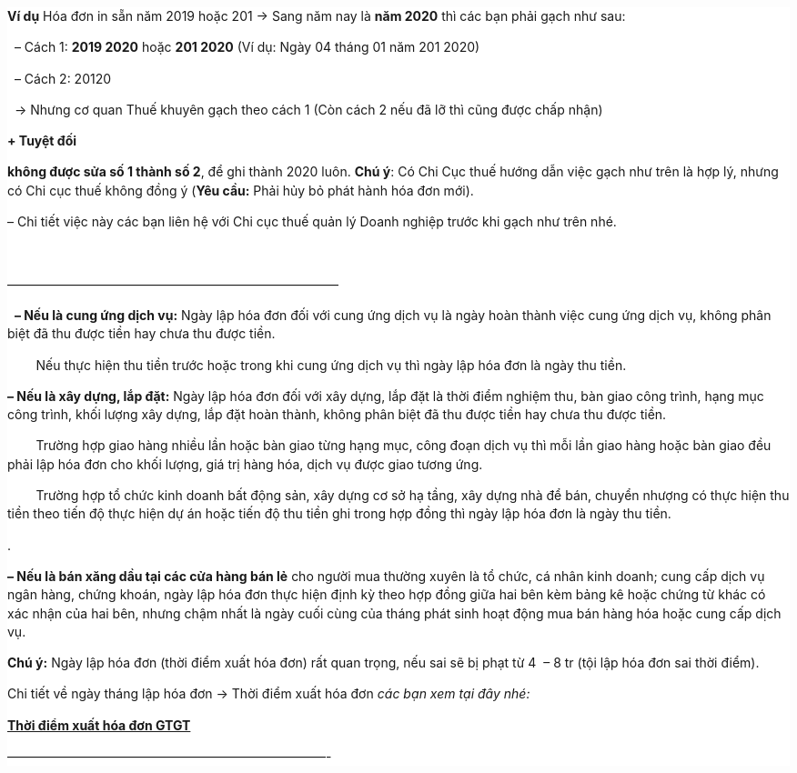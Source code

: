 **Ví dụ** Hóa đơn in sẵn năm 2019 hoặc 201 -> Sang năm nay là **năm 2020** thì các bạn phải gạch như sau:  

   – Cách 1: **2019 2020** hoặc **201 2020** (Ví dụ: Ngày 04 tháng 01 năm 201 2020)  

  – Cách 2: 20120  

  -> Nhưng cơ quan Thuế khuyên gạch theo cách 1 (Còn cách 2 nếu đã lỡ thì cũng được chấp nhận)


**+ Tuyệt đối** 

**không được sửa số 1 thành số 2**, để ghi thành 2020 luôn.
**Chú ý**: Có Chi Cục thuế hướng dẫn việc gạch như trên là hợp lý, nhưng có Chi cục thuế không đồng ý (**Yêu cầu:** Phải hủy bỏ phát hành hóa đơn mới).



– Chi tiết việc này các bạn liên hệ với Chi cục thuế quản lý Doanh nghiệp trước khi gạch như trên nhé.  

  



——————————————————————————  

  
**– Nếu là cung ứng dịch vụ:** Ngày lập hóa đơn đối với cung ứng dịch vụ là ngày hoàn thành việc cung ứng dịch vụ, không phân biệt đã thu được tiền hay chưa thu được tiền.  

        Nếu thực hiện thu tiền trước hoặc trong khi cung ứng dịch vụ thì ngày lập hóa đơn là ngày thu tiền. 


**– Nếu là xây dựng, lắp đặt:** Ngày lập hóa đơn đối với xây dựng, lắp đặt là thời điểm nghiệm thu, bàn giao công trình, hạng mục công trình, khối lượng xây dựng, lắp đặt hoàn thành, không phân biệt đã thu được tiền hay chưa thu được tiền.  

        Trường hợp giao hàng nhiều lần hoặc bàn giao từng hạng mục, công đoạn dịch vụ thì mỗi lần giao hàng hoặc bàn giao đều phải lập hóa đơn cho khối lượng, giá trị hàng hóa, dịch vụ được giao tương ứng.  

        Trường hợp tổ chức kinh doanh bất động sản, xây dựng cơ sở hạ tầng, xây dựng nhà để bán, chuyển nhượng có thực hiện thu tiền theo tiến độ thực hiện dự án hoặc tiến độ thu tiền ghi trong hợp đồng thì ngày lập hóa đơn là ngày thu tiền.



.

**– Nếu là bán xăng dầu tại các cửa hàng bán lẻ** cho người mua thường xuyên là tổ chức, cá nhân kinh doanh; cung cấp dịch vụ ngân hàng, chứng khoán, ngày lập hóa đơn thực hiện định kỳ theo hợp đồng giữa hai bên kèm bảng kê hoặc chứng từ khác có xác nhận của hai bên, nhưng chậm nhất là ngày cuối cùng của tháng phát sinh hoạt động mua bán hàng hóa hoặc cung cấp dịch vụ.


**Chú ý:** Ngày lập hóa đơn (thời điểm xuất hóa đơn) rất quan trọng, nếu sai sẽ bị phạt từ 4  – 8 tr (tội lập hóa đơn sai thời điểm).


Chi tiết về ngày tháng lập hóa đơn -> Thời điểm xuất hóa đơn *các bạn xem tại đây nhé:*



**[Thời điểm xuất hóa đơn GTGT](# "thời điểm xuất hóa đơn gtgt")**

 —————————————————————————-  
